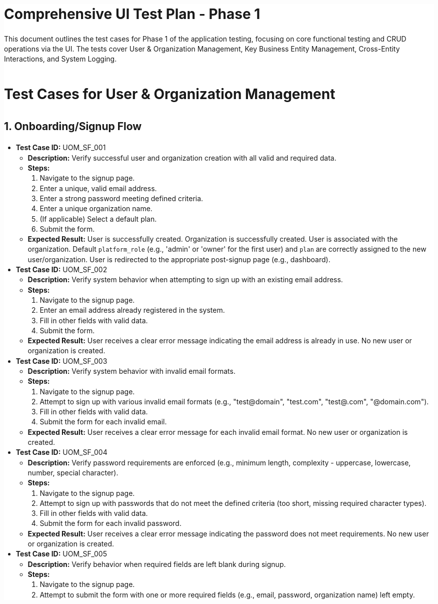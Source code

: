 # Comprehensive UI Test Plan - Phase 1

This document outlines the test cases for Phase 1 of the application testing, focusing on core functional testing and CRUD operations via the UI. The tests cover User & Organization Management, Key Business Entity Management, Cross-Entity Interactions, and System Logging.

# Test Cases for User & Organization Management

## 1. Onboarding/Signup Flow
*   **Test Case ID:** UOM_SF_001
    *   **Description:** Verify successful user and organization creation with all valid and required data.
    *   **Steps:**
        1.  Navigate to the signup page.
        2.  Enter a unique, valid email address.
        3.  Enter a strong password meeting defined criteria.
        4.  Enter a unique organization name.
        5.  (If applicable) Select a default plan.
        6.  Submit the form.
    *   **Expected Result:** User is successfully created. Organization is successfully created. User is associated with the organization. Default `platform_role` (e.g., 'admin' or 'owner' for the first user) and `plan` are correctly assigned to the new user/organization. User is redirected to the appropriate post-signup page (e.g., dashboard).
*   **Test Case ID:** UOM_SF_002
    *   **Description:** Verify system behavior when attempting to sign up with an existing email address.
    *   **Steps:**
        1.  Navigate to the signup page.
        2.  Enter an email address already registered in the system.
        3.  Fill in other fields with valid data.
        4.  Submit the form.
    *   **Expected Result:** User receives a clear error message indicating the email address is already in use. No new user or organization is created.
*   **Test Case ID:** UOM_SF_003
    *   **Description:** Verify system behavior with invalid email formats.
    *   **Steps:**
        1.  Navigate to the signup page.
        2.  Attempt to sign up with various invalid email formats (e.g., "test@domain", "test.com", "test@.com", "@domain.com").
        3.  Fill in other fields with valid data.
        4.  Submit the form for each invalid email.
    *   **Expected Result:** User receives a clear error message for each invalid email format. No new user or organization is created.
*   **Test Case ID:** UOM_SF_004
    *   **Description:** Verify password requirements are enforced (e.g., minimum length, complexity - uppercase, lowercase, number, special character).
    *   **Steps:**
        1.  Navigate to the signup page.
        2.  Attempt to sign up with passwords that do not meet the defined criteria (too short, missing required character types).
        3.  Fill in other fields with valid data.
        4.  Submit the form for each invalid password.
    *   **Expected Result:** User receives a clear error message indicating the password does not meet requirements. No new user or organization is created.
*   **Test Case ID:** UOM_SF_005
    *   **Description:** Verify behavior when required fields are left blank during signup.
    *   **Steps:**
        1. Navigate to the signup page.
        2. Attempt to submit the form with one or more required fields (e.g., email, password, organization name) left empty.